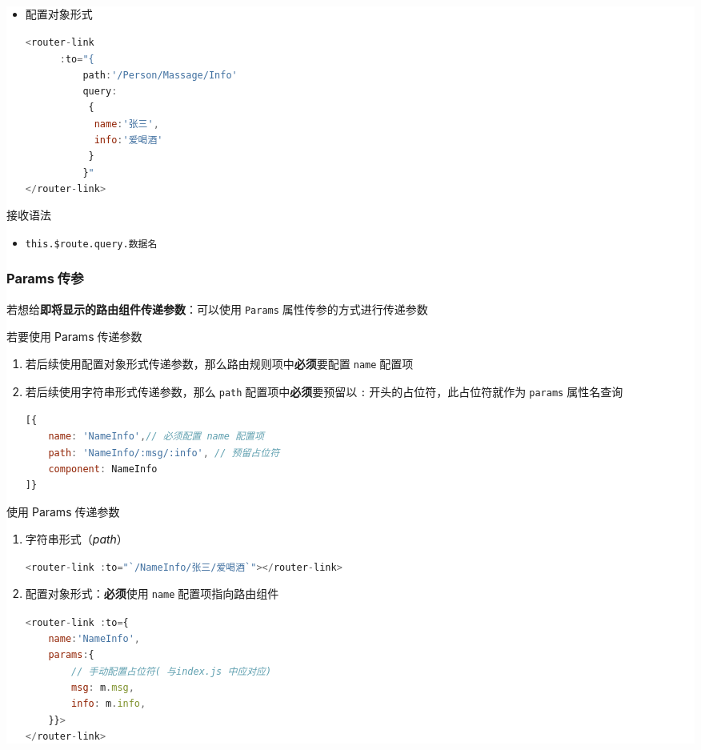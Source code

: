-   配置对象形式

    ```js
    <router-link
          :to="{
              path:'/Person/Massage/Info'
              query:
               {
               	name:'张三',
               	info:'爱喝酒'
               }
              }"
    </router-link>
    ```

接收语法

-   `this.$route.query.数据名`

### Params 传参

若想给**即将显示的路由组件传递参数**：可以使用 `Params` 属性传参的方式进行传递参数

若要使用 Params 传递参数

1. 若后续使用配置对象形式传递参数，那么路由规则项中**必须**要配置 `name` 配置项

2. 若后续使用字符串形式传递参数，那么 `path` 配置项中**必须**要预留以 `:` 开头的占位符，此占位符就作为 `params` 属性名查询

    ```js
    [{
        name: 'NameInfo',// 必须配置 name 配置项
        path: 'NameInfo/:msg/:info', // 预留占位符
        component: NameInfo
    ]}
    ```

使用 Params 传递参数

1. 字符串形式（_path_）

    ```js
    <router-link :to="`/NameInfo/张三/爱喝酒`"></router-link>
    ```

2. 配置对象形式：**必须**使用 `name` 配置项指向路由组件

    ```js
    <router-link :to={
        name:'NameInfo',
        params:{
            // 手动配置占位符( 与index.js 中应对应)
            msg: m.msg,
            info: m.info,
        }}>
    </router-link>
    ```
